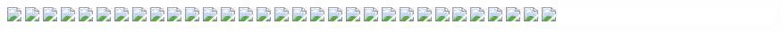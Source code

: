 <a href="https://s3.amazonaws.com/suchow.io/images/doppelgangers/obama-278.png"><img src="https://s3.amazonaws.com/suchow.io/images/doppelgangers/thumbnails/obama-278.jpg" width="128px" /></a>
<a href="https://s3.amazonaws.com/suchow.io/images/doppelgangers/obama-279.png"><img src="https://s3.amazonaws.com/suchow.io/images/doppelgangers/thumbnails/obama-279.jpg" width="128px" /></a>
<a href="https://s3.amazonaws.com/suchow.io/images/doppelgangers/obama-280.png"><img src="https://s3.amazonaws.com/suchow.io/images/doppelgangers/thumbnails/obama-280.jpg" width="128px" /></a>
<a href="https://s3.amazonaws.com/suchow.io/images/doppelgangers/obama-281.png"><img src="https://s3.amazonaws.com/suchow.io/images/doppelgangers/thumbnails/obama-281.jpg" width="128px" /></a>
<a href="https://s3.amazonaws.com/suchow.io/images/doppelgangers/obama-282.png"><img src="https://s3.amazonaws.com/suchow.io/images/doppelgangers/thumbnails/obama-282.jpg" width="128px" /></a>
<a href="https://s3.amazonaws.com/suchow.io/images/doppelgangers/obama-283.png"><img src="https://s3.amazonaws.com/suchow.io/images/doppelgangers/thumbnails/obama-283.jpg" width="128px" /></a>
<a href="https://s3.amazonaws.com/suchow.io/images/doppelgangers/obama-284.png"><img src="https://s3.amazonaws.com/suchow.io/images/doppelgangers/thumbnails/obama-284.jpg" width="128px" /></a>
<a href="https://s3.amazonaws.com/suchow.io/images/doppelgangers/obama-285.png"><img src="https://s3.amazonaws.com/suchow.io/images/doppelgangers/thumbnails/obama-285.jpg" width="128px" /></a>
<a href="https://s3.amazonaws.com/suchow.io/images/doppelgangers/obama-286.png"><img src="https://s3.amazonaws.com/suchow.io/images/doppelgangers/thumbnails/obama-286.jpg" width="128px" /></a>
<a href="https://s3.amazonaws.com/suchow.io/images/doppelgangers/obama-287.png"><img src="https://s3.amazonaws.com/suchow.io/images/doppelgangers/thumbnails/obama-287.jpg" width="128px" /></a>
<a href="https://s3.amazonaws.com/suchow.io/images/doppelgangers/obama-288.png"><img src="https://s3.amazonaws.com/suchow.io/images/doppelgangers/thumbnails/obama-288.jpg" width="128px" /></a>
<a href="https://s3.amazonaws.com/suchow.io/images/doppelgangers/obama-289.png"><img src="https://s3.amazonaws.com/suchow.io/images/doppelgangers/thumbnails/obama-289.jpg" width="128px" /></a>
<a href="https://s3.amazonaws.com/suchow.io/images/doppelgangers/obama-290.png"><img src="https://s3.amazonaws.com/suchow.io/images/doppelgangers/thumbnails/obama-290.jpg" width="128px" /></a>
<a href="https://s3.amazonaws.com/suchow.io/images/doppelgangers/obama-291.png"><img src="https://s3.amazonaws.com/suchow.io/images/doppelgangers/thumbnails/obama-291.jpg" width="128px" /></a>
<a href="https://s3.amazonaws.com/suchow.io/images/doppelgangers/obama-292.png"><img src="https://s3.amazonaws.com/suchow.io/images/doppelgangers/thumbnails/obama-292.jpg" width="128px" /></a>
<a href="https://s3.amazonaws.com/suchow.io/images/doppelgangers/obama-293.png"><img src="https://s3.amazonaws.com/suchow.io/images/doppelgangers/thumbnails/obama-293.jpg" width="128px" /></a>
<a href="https://s3.amazonaws.com/suchow.io/images/doppelgangers/obama-294.png"><img src="https://s3.amazonaws.com/suchow.io/images/doppelgangers/thumbnails/obama-294.jpg" width="128px" /></a>
<a href="https://s3.amazonaws.com/suchow.io/images/doppelgangers/obama-295.png"><img src="https://s3.amazonaws.com/suchow.io/images/doppelgangers/thumbnails/obama-295.jpg" width="128px" /></a>
<a href="https://s3.amazonaws.com/suchow.io/images/doppelgangers/obama-296.png"><img src="https://s3.amazonaws.com/suchow.io/images/doppelgangers/thumbnails/obama-296.jpg" width="128px" /></a>
<a href="https://s3.amazonaws.com/suchow.io/images/doppelgangers/obama-297.png"><img src="https://s3.amazonaws.com/suchow.io/images/doppelgangers/thumbnails/obama-297.jpg" width="128px" /></a>
<a href="https://s3.amazonaws.com/suchow.io/images/doppelgangers/obama-298.png"><img src="https://s3.amazonaws.com/suchow.io/images/doppelgangers/thumbnails/obama-298.jpg" width="128px" /></a>
<a href="https://s3.amazonaws.com/suchow.io/images/doppelgangers/obama-299.png"><img src="https://s3.amazonaws.com/suchow.io/images/doppelgangers/thumbnails/obama-299.jpg" width="128px" /></a>
<a href="https://s3.amazonaws.com/suchow.io/images/doppelgangers/obama-300.png"><img src="https://s3.amazonaws.com/suchow.io/images/doppelgangers/thumbnails/obama-300.jpg" width="128px" /></a>
<a href="https://s3.amazonaws.com/suchow.io/images/doppelgangers/obama-301.png"><img src="https://s3.amazonaws.com/suchow.io/images/doppelgangers/thumbnails/obama-301.jpg" width="128px" /></a>
<a href="https://s3.amazonaws.com/suchow.io/images/doppelgangers/obama-302.png"><img src="https://s3.amazonaws.com/suchow.io/images/doppelgangers/thumbnails/obama-302.jpg" width="128px" /></a>
<a href="https://s3.amazonaws.com/suchow.io/images/doppelgangers/obama-303.png"><img src="https://s3.amazonaws.com/suchow.io/images/doppelgangers/thumbnails/obama-303.jpg" width="128px" /></a>
<a href="https://s3.amazonaws.com/suchow.io/images/doppelgangers/obama-304.png"><img src="https://s3.amazonaws.com/suchow.io/images/doppelgangers/thumbnails/obama-304.jpg" width="128px" /></a>
<a href="https://s3.amazonaws.com/suchow.io/images/doppelgangers/obama-305.png"><img src="https://s3.amazonaws.com/suchow.io/images/doppelgangers/thumbnails/obama-305.jpg" width="128px" /></a>
<a href="https://s3.amazonaws.com/suchow.io/images/doppelgangers/obama-306.png"><img src="https://s3.amazonaws.com/suchow.io/images/doppelgangers/thumbnails/obama-306.jpg" width="128px" /></a>
<a href="https://s3.amazonaws.com/suchow.io/images/doppelgangers/obama-307.png"><img src="https://s3.amazonaws.com/suchow.io/images/doppelgangers/thumbnails/obama-307.jpg" width="128px" /></a>
<a href="https://s3.amazonaws.com/suchow.io/images/doppelgangers/obama-308.png"><img src="https://s3.amazonaws.com/suchow.io/images/doppelgangers/thumbnails/obama-308.jpg" width="128px" /></a>